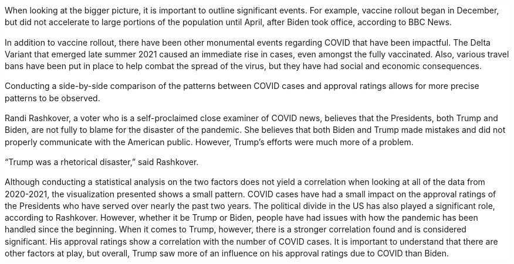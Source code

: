 When looking at the bigger picture, it is important to outline significant events. For example, vaccine rollout began in December, but did not accelerate to large portions of the population until April, after Biden took office, according to BBC News. 

In addition to vaccine rollout, there have been other monumental events regarding COVID that have been impactful. The Delta Variant that emerged late summer 2021 caused an immediate rise in cases, even amongst the fully vaccinated. Also, various travel bans have been put in place to help combat the spread of the virus, but they have had social and economic consequences. 

Conducting a side-by-side comparison of the patterns between COVID cases and approval ratings allows for more precise patterns to be observed.

<iframe title="Approval Rating" aria-label="Interactive line chart" id="datawrapper-chart-Lxh9i" src="https://datawrapper.dwcdn.net/Lxh9i/2/" scrolling="no" frameborder="0" style="width: 0; min-width: 100% !important; border: none;" height="400"></iframe><script type="text/javascript">!function(){"use strict";window.addEventListener("message",(function(e){if(void 0!==e.data["datawrapper-height"]){var t=document.querySelectorAll("iframe");for(var a in e.data["datawrapper-height"])for(var r=0;r<t.length;r++){if(t[r].contentWindow===e.source)t[r].style.height=e.data["datawrapper-height"][a]+"px"}}}))}();
</script> 

<iframe title="COVID Cases" aria-label="Interactive line chart" id="datawrapper-chart-HklZy" src="https://datawrapper.dwcdn.net/HklZy/1/" scrolling="no" frameborder="0" style="width: 0; min-width: 100% !important; border: none;" height="400"></iframe><script type="text/javascript">!function(){"use strict";window.addEventListener("message",(function(e){if(void 0!==e.data["datawrapper-height"]){var t=document.querySelectorAll("iframe");for(var a in e.data["datawrapper-height"])for(var r=0;r<t.length;r++){if(t[r].contentWindow===e.source)t[r].style.height=e.data["datawrapper-height"][a]+"px"}}}))}();</script>

Randi Rashkover, a voter who is a self-proclaimed close examiner of COVID news, believes that the Presidents, both Trump and Biden, are not fully to blame for the disaster of the pandemic. She believes that both Biden and Trump made mistakes and did not properly communicate with the American public. However, Trump’s efforts were much more of a problem.

“Trump was a rhetorical disaster,” said Rashkover. 

Although conducting a statistical analysis on the two factors does not yield a correlation when looking at all of the data from 2020-2021, the visualization presented shows a small pattern. COVID cases have had a small impact on the approval ratings of the Presidents who have served over nearly the past two years. The political divide in the US has also played a significant role, according to Rashkover. However, whether it be Trump or Biden, people have had issues with how the pandemic has been handled since the beginning. When it comes to Trump, however, there is a stronger correlation found and is considered significant. His approval ratings show a correlation with the number of COVID cases. It is important to understand that there are other factors at play, but overall, Trump saw more of an influence on his approval ratings due to COVID than Biden.





